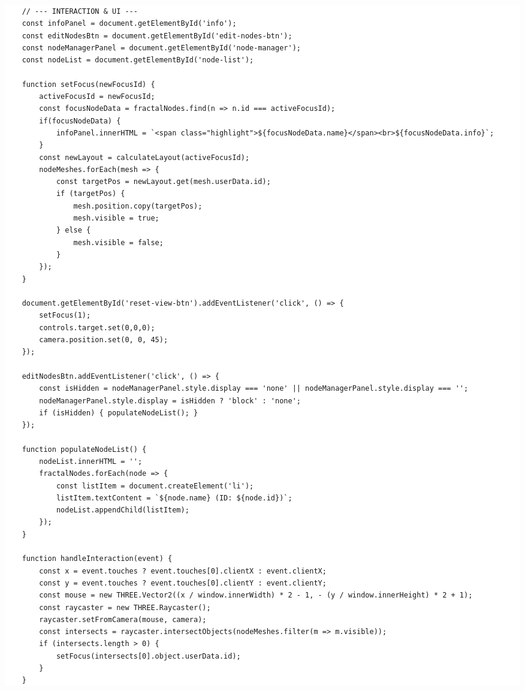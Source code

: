         // --- INTERACTION & UI ---
        const infoPanel = document.getElementById('info');
        const editNodesBtn = document.getElementById('edit-nodes-btn');
        const nodeManagerPanel = document.getElementById('node-manager');
        const nodeList = document.getElementById('node-list');

        function setFocus(newFocusId) {
            activeFocusId = newFocusId;
            const focusNodeData = fractalNodes.find(n => n.id === activeFocusId);
            if(focusNodeData) {
                infoPanel.innerHTML = `<span class="highlight">${focusNodeData.name}</span><br>${focusNodeData.info}`;
            }
            const newLayout = calculateLayout(activeFocusId);
            nodeMeshes.forEach(mesh => {
                const targetPos = newLayout.get(mesh.userData.id);
                if (targetPos) {
                    mesh.position.copy(targetPos);
                    mesh.visible = true;
                } else {
                    mesh.visible = false;
                }
            });
        }

        document.getElementById('reset-view-btn').addEventListener('click', () => { 
            setFocus(1);
            controls.target.set(0,0,0);
            camera.position.set(0, 0, 45);
        });

        editNodesBtn.addEventListener('click', () => {
            const isHidden = nodeManagerPanel.style.display === 'none' || nodeManagerPanel.style.display === '';
            nodeManagerPanel.style.display = isHidden ? 'block' : 'none';
            if (isHidden) { populateNodeList(); }
        });

        function populateNodeList() {
            nodeList.innerHTML = '';
            fractalNodes.forEach(node => {
                const listItem = document.createElement('li');
                listItem.textContent = `${node.name} (ID: ${node.id})`;
                nodeList.appendChild(listItem);
            });
        }

        function handleInteraction(event) {
            const x = event.touches ? event.touches[0].clientX : event.clientX;
            const y = event.touches ? event.touches[0].clientY : event.clientY;
            const mouse = new THREE.Vector2((x / window.innerWidth) * 2 - 1, - (y / window.innerHeight) * 2 + 1);
            const raycaster = new THREE.Raycaster();
            raycaster.setFromCamera(mouse, camera);
            const intersects = raycaster.intersectObjects(nodeMeshes.filter(m => m.visible));
            if (intersects.length > 0) {
                setFocus(intersects[0].object.userData.id);
            }
        }
        